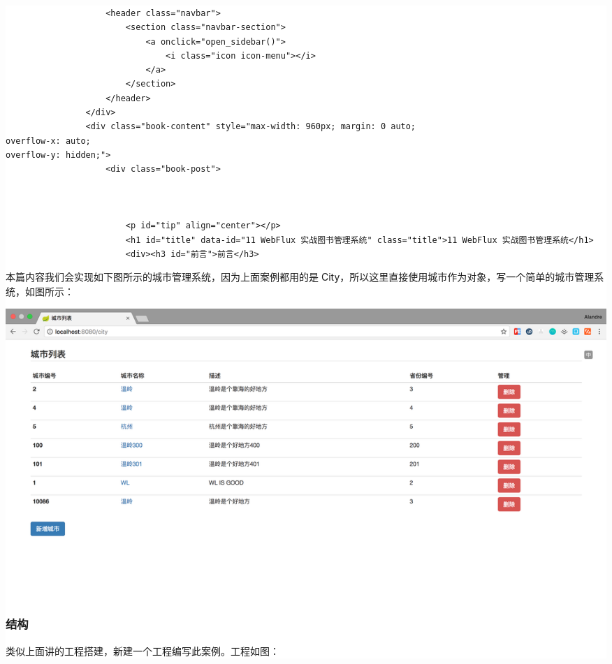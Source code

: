                         <header class="navbar">
                            <section class="navbar-section">
                                <a onclick="open_sidebar()">
                                    <i class="icon icon-menu"></i>
                                </a>
                            </section>
                        </header>
                    </div>
                    <div class="book-content" style="max-width: 960px; margin: 0 auto;
    overflow-x: auto;
    overflow-y: hidden;">
                        <div class="book-post">
                            
                            
                            
                            <p id="tip" align="center"></p>
                            <h1 id="title" data-id="11 WebFlux 实战图书管理系统" class="title">11 WebFlux 实战图书管理系统</h1>
                            <div><h3 id="前言">前言</h3>

<p>本篇内容我们会实现如下图所示的城市管理系统，因为上面案例都用的是 City，所以这里直接使用城市作为对象，写一个简单的城市管理系统，如图所示：</p>

<p><img src="assets/99e91edf11b6ff64025c7a74c4a1db561525504.png" alt="file" /></p>

<h3 id="结构">结构</h3>

<p>类似上面讲的工程搭建，新建一个工程编写此案例。工程如图：</p>
